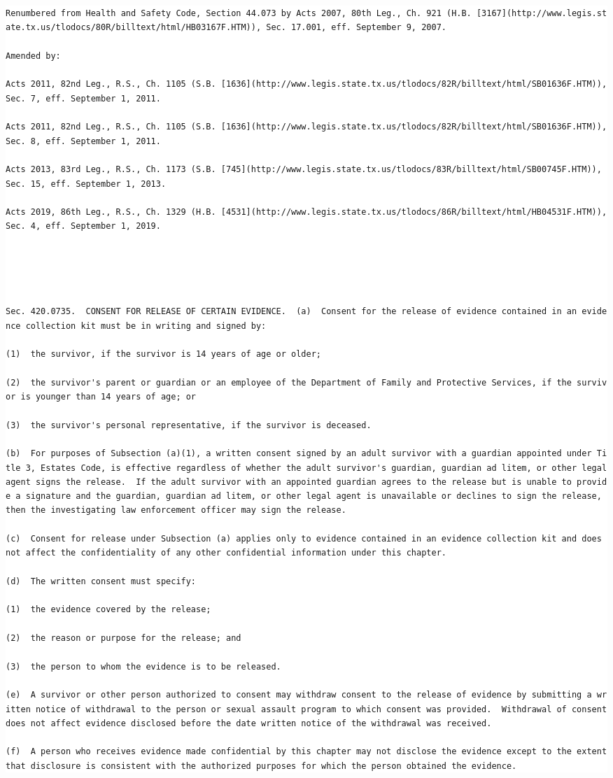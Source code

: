     Renumbered from Health and Safety Code, Section 44.073 by Acts 2007, 80th Leg., Ch. 921 (H.B. [3167](http://www.legis.state.tx.us/tlodocs/80R/billtext/html/HB03167F.HTM)), Sec. 17.001, eff. September 9, 2007.
    
    Amended by: 
    
    Acts 2011, 82nd Leg., R.S., Ch. 1105 (S.B. [1636](http://www.legis.state.tx.us/tlodocs/82R/billtext/html/SB01636F.HTM)), Sec. 7, eff. September 1, 2011.
    
    Acts 2011, 82nd Leg., R.S., Ch. 1105 (S.B. [1636](http://www.legis.state.tx.us/tlodocs/82R/billtext/html/SB01636F.HTM)), Sec. 8, eff. September 1, 2011.
    
    Acts 2013, 83rd Leg., R.S., Ch. 1173 (S.B. [745](http://www.legis.state.tx.us/tlodocs/83R/billtext/html/SB00745F.HTM)), Sec. 15, eff. September 1, 2013.
    
    Acts 2019, 86th Leg., R.S., Ch. 1329 (H.B. [4531](http://www.legis.state.tx.us/tlodocs/86R/billtext/html/HB04531F.HTM)), Sec. 4, eff. September 1, 2019.
    
    
    
    
    
    Sec. 420.0735.  CONSENT FOR RELEASE OF CERTAIN EVIDENCE.  (a)  Consent for the release of evidence contained in an evidence collection kit must be in writing and signed by:
    
    (1)  the survivor, if the survivor is 14 years of age or older;
    
    (2)  the survivor's parent or guardian or an employee of the Department of Family and Protective Services, if the survivor is younger than 14 years of age; or
    
    (3)  the survivor's personal representative, if the survivor is deceased.
    
    (b)  For purposes of Subsection (a)(1), a written consent signed by an adult survivor with a guardian appointed under Title 3, Estates Code, is effective regardless of whether the adult survivor's guardian, guardian ad litem, or other legal agent signs the release.  If the adult survivor with an appointed guardian agrees to the release but is unable to provide a signature and the guardian, guardian ad litem, or other legal agent is unavailable or declines to sign the release, then the investigating law enforcement officer may sign the release.
    
    (c)  Consent for release under Subsection (a) applies only to evidence contained in an evidence collection kit and does not affect the confidentiality of any other confidential information under this chapter.
    
    (d)  The written consent must specify:
    
    (1)  the evidence covered by the release;
    
    (2)  the reason or purpose for the release; and
    
    (3)  the person to whom the evidence is to be released.
    
    (e)  A survivor or other person authorized to consent may withdraw consent to the release of evidence by submitting a written notice of withdrawal to the person or sexual assault program to which consent was provided.  Withdrawal of consent does not affect evidence disclosed before the date written notice of the withdrawal was received.
    
    (f)  A person who receives evidence made confidential by this chapter may not disclose the evidence except to the extent that disclosure is consistent with the authorized purposes for which the person obtained the evidence.
    
    